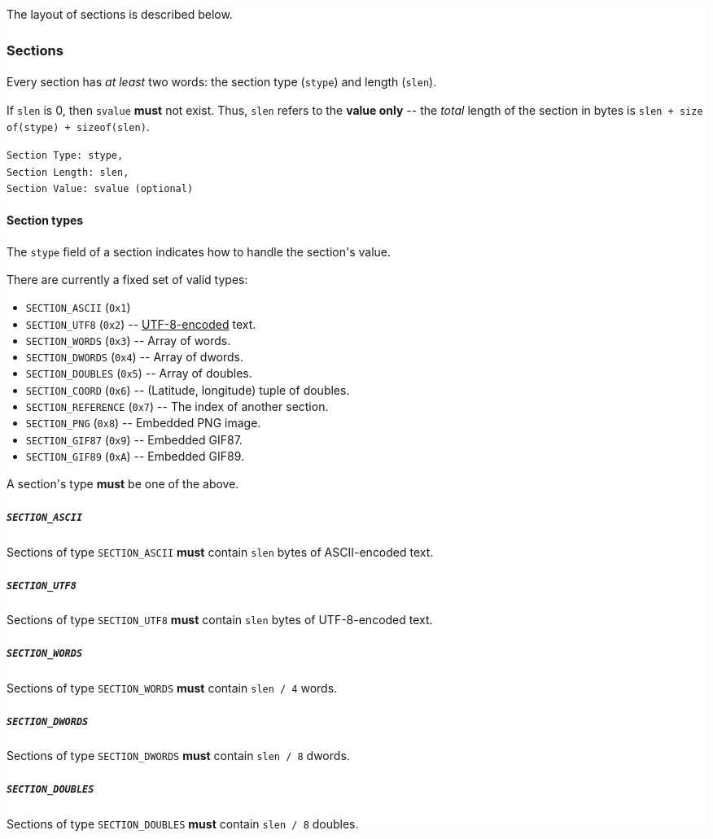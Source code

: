 
The layout of sections is described below.

### Sections

Every section has *at least* two words: the section type (`stype`) and length (`slen`).

If `slen` is 0, then `svalue` **must** not exist. Thus, `slen` refers to the **value only** --
the *total* length of the section in bytes is `slen + sizeof(stype) + sizeof(slen)`.

```
Section Type: stype,
Section Length: slen,
Section Value: svalue (optional)
```

#### Section types

The `stype` field of a section indicates how to handle the section's value.

There are currently a fixed set of valid types:

* `SECTION_ASCII` (`0x1`)
* `SECTION_UTF8` (`0x2`) -- [UTF-8-encoded](https://en.wikipedia.org/wiki/UTF-8) text.
* `SECTION_WORDS` (`0x3`) -- Array of words.
* `SECTION_DWORDS` (`0x4`) -- Array of dwords.
* `SECTION_DOUBLES` (`0x5`) -- Array of doubles.
* `SECTION_COORD` (`0x6`) -- (Latitude, longitude) tuple of doubles.
* `SECTION_REFERENCE` (`0x7`) -- The index of another section.
* `SECTION_PNG` (`0x8`) -- Embedded PNG image.
* `SECTION_GIF87` (`0x9`) -- Embedded GIF87.
* `SECTION_GIF89` (`0xA`) -- Embedded GIF89.


A section's type **must** be one of the above.



##### `SECTION_ASCII`

Sections of type `SECTION_ASCII` **must** contain `slen` bytes of ASCII-encoded text.

##### `SECTION_UTF8`

Sections of type `SECTION_UTF8` **must** contain `slen` bytes of UTF-8-encoded text.

##### `SECTION_WORDS`

Sections of type `SECTION_WORDS` **must** contain `slen / 4` words.


##### `SECTION_DWORDS`

Sections of type `SECTION_DWORDS` **must** contain `slen / 8` dwords.


##### `SECTION_DOUBLES`

Sections of type `SECTION_DOUBLES` **must** contain `slen / 8` doubles.


